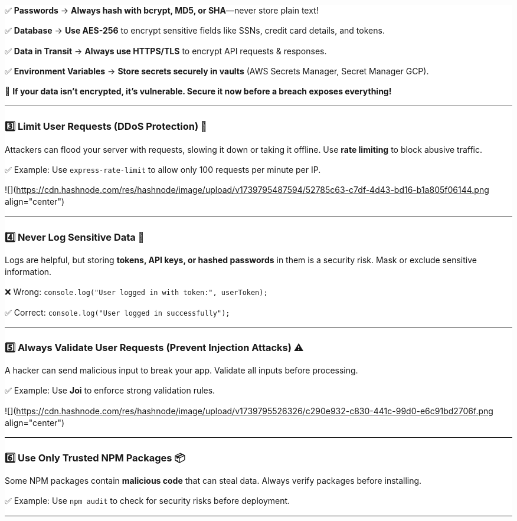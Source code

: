 ✅ **Passwords** → **Always hash with bcrypt, MD5, or SHA**—never store plain text!

✅ **Database** → **Use AES-256** to encrypt sensitive fields like SSNs, credit card details, and tokens.

✅ **Data in Transit** → **Always use HTTPS/TLS** to encrypt API requests & responses.

✅ **Environment Variables** → **Store secrets securely in vaults** (AWS Secrets Manager, Secret Manager GCP).

🚨 **If your data isn’t encrypted, it’s vulnerable. Secure it now before a breach exposes everything!**

---

### **3️⃣ Limit User Requests (DDoS Protection)** 🚧

Attackers can flood your server with requests, slowing it down or taking it offline. Use **rate limiting** to block abusive traffic.

✅ Example: Use `express-rate-limit` to allow only 100 requests per minute per IP.

![](https://cdn.hashnode.com/res/hashnode/image/upload/v1739795487594/52785c63-c7df-4d43-bd16-b1a805f06144.png align="center")

---

### **4️⃣ Never Log Sensitive Data** 🛑

Logs are helpful, but storing **tokens, API keys, or hashed passwords** in them is a security risk. Mask or exclude sensitive information.

❌ Wrong: `console.log("User logged in with token:", userToken);`

✅ Correct: `console.log("User logged in successfully");`

---

### **5️⃣ Always Validate User Requests (Prevent Injection Attacks)** ⚠️

A hacker can send malicious input to break your app. Validate all inputs before processing.

✅ Example: Use **Joi** to enforce strong validation rules.

![](https://cdn.hashnode.com/res/hashnode/image/upload/v1739795526326/c290e932-c830-441c-99d0-e6c91bd2706f.png align="center")

---

### **6️⃣ Use Only Trusted NPM Packages** 📦

Some NPM packages contain **malicious code** that can steal data. Always verify packages before installing.

✅ Example: Use `npm audit` to check for security risks before deployment.

---
